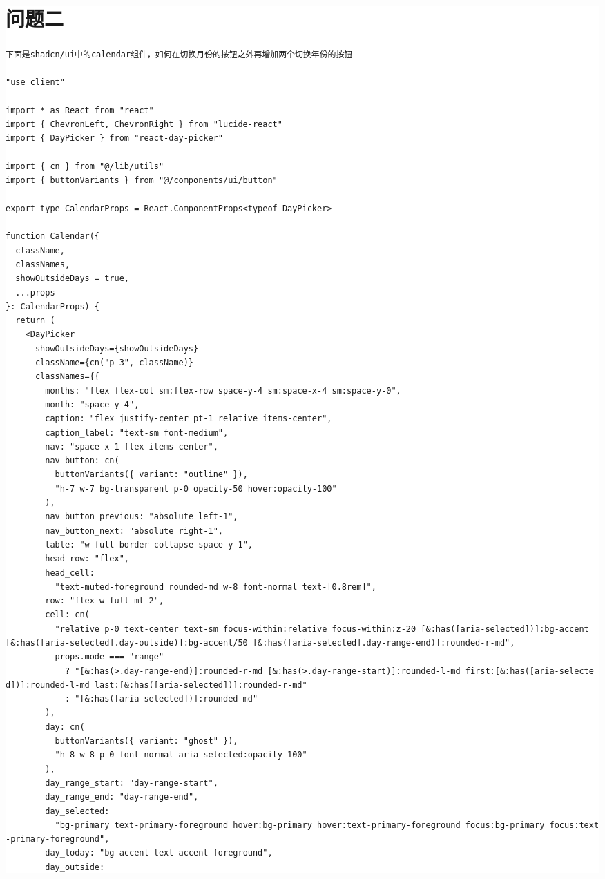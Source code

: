 
# 问题二
```
下面是shadcn/ui中的calendar组件，如何在切换月份的按钮之外再增加两个切换年份的按钮

"use client"

import * as React from "react"
import { ChevronLeft, ChevronRight } from "lucide-react"
import { DayPicker } from "react-day-picker"

import { cn } from "@/lib/utils"
import { buttonVariants } from "@/components/ui/button"

export type CalendarProps = React.ComponentProps<typeof DayPicker>

function Calendar({
  className,
  classNames,
  showOutsideDays = true,
  ...props
}: CalendarProps) {
  return (
    <DayPicker
      showOutsideDays={showOutsideDays}
      className={cn("p-3", className)}
      classNames={{
        months: "flex flex-col sm:flex-row space-y-4 sm:space-x-4 sm:space-y-0",
        month: "space-y-4",
        caption: "flex justify-center pt-1 relative items-center",
        caption_label: "text-sm font-medium",
        nav: "space-x-1 flex items-center",
        nav_button: cn(
          buttonVariants({ variant: "outline" }),
          "h-7 w-7 bg-transparent p-0 opacity-50 hover:opacity-100"
        ),
        nav_button_previous: "absolute left-1",
        nav_button_next: "absolute right-1",
        table: "w-full border-collapse space-y-1",
        head_row: "flex",
        head_cell:
          "text-muted-foreground rounded-md w-8 font-normal text-[0.8rem]",
        row: "flex w-full mt-2",
        cell: cn(
          "relative p-0 text-center text-sm focus-within:relative focus-within:z-20 [&:has([aria-selected])]:bg-accent [&:has([aria-selected].day-outside)]:bg-accent/50 [&:has([aria-selected].day-range-end)]:rounded-r-md",
          props.mode === "range"
            ? "[&:has(>.day-range-end)]:rounded-r-md [&:has(>.day-range-start)]:rounded-l-md first:[&:has([aria-selected])]:rounded-l-md last:[&:has([aria-selected])]:rounded-r-md"
            : "[&:has([aria-selected])]:rounded-md"
        ),
        day: cn(
          buttonVariants({ variant: "ghost" }),
          "h-8 w-8 p-0 font-normal aria-selected:opacity-100"
        ),
        day_range_start: "day-range-start",
        day_range_end: "day-range-end",
        day_selected:
          "bg-primary text-primary-foreground hover:bg-primary hover:text-primary-foreground focus:bg-primary focus:text-primary-foreground",
        day_today: "bg-accent text-accent-foreground",
        day_outside:
```